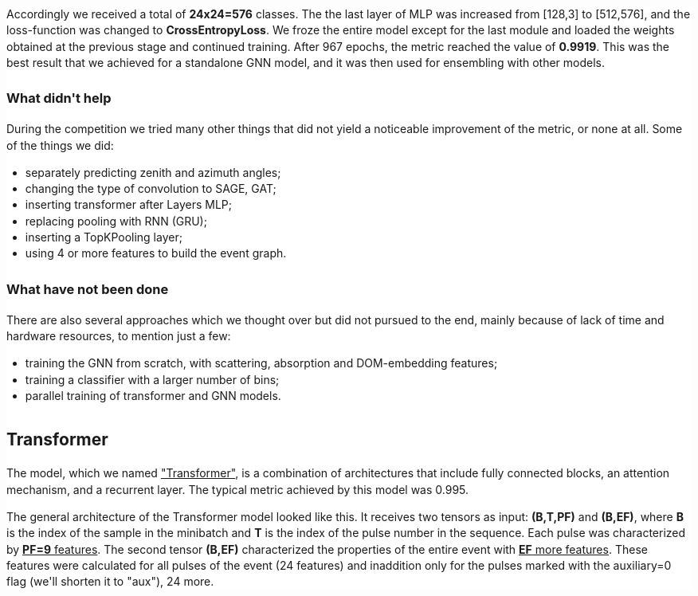 Accordingly we received a total of <b>24x24=576</b> classes. The the last layer of MLP was increased from [128,3] to [512,576], and the loss-function was changed to <b>CrossEntropyLoss</b>.
We froze the entire model except for the last module and loaded the weights obtained at the previous stage and continued training. After 967 epochs, the metric reached the value of <b>0.9919</b>.
This was the best result that we achieved for a standalone GNN model, and it was then used for
ensembling with other models.

<h3>What didn't help</h3>

<p>
During the competition we tried many other things that did not yield a noticeable improvement
of the metric, or none at all. Some of the things we did:
</p>

<ul>
<li> separately predicting zenith and azimuth angles;
<li> changing the type of convolution to SAGE, GAT;
<li> inserting transformer after Layers MLP;
<li> replacing pooling with RNN (GRU);
<li> inserting a TopKPooling layer;
<li> using 4 or more features to build the event graph.
</ul>

<h3>What have not been done</h3>

<p>
There are also several approaches which we thought over but did not pursued to the end, 
mainly because of lack of time and hardware resources,
to mention just a few:
</p>

<ul>
<li> training the GNN from scratch, with scattering, absorption and DOM-embedding features;
<li> training a classifier with a larger number of bins;
<li> parallel training of transformer and GNN models.
</ul>

<h2>Transformer</h2>

<p>
The model, which we named <a href="https://qudata.com/projects/icecube-neutrino/en/transformer.html">"Transformer"</a>, is a combination of architectures that include fully connected blocks, an attention mechanism, and a recurrent layer.
The typical metric achieved by this model was 0.995.
</p>

<p>
The general architecture of the Transformer model looked like this.
It receives two tensors as input: <b class="norm">(B,T,PF)</b> and <b class="norm">(B,EF)</b>,
where <b class="norm">B</b> is the index of the sample in the minibatch and <b class="norm">T</b> is the index of the pulse number in the sequence.
Each pulse was characterized by <a href="https://qudata.com/projects/icecube-neutrino/en/transformer.html#F"><b class="norm">PF=9</b> features</a>.
The second tensor <b class="norm">(B,EF)</b> characterized the properties of the entire event with <a href="https://qudata.com/projects/icecube-neutrino/en/transformer.html#AF"><b class="norm">EF</b> more 
features</a>.
These features were calculated for all pulses of the event (24 features) and inaddition only for the pulses marked with the auxiliary=0 flag (we'll shorten it to "aux"), 24 more.
</p>
